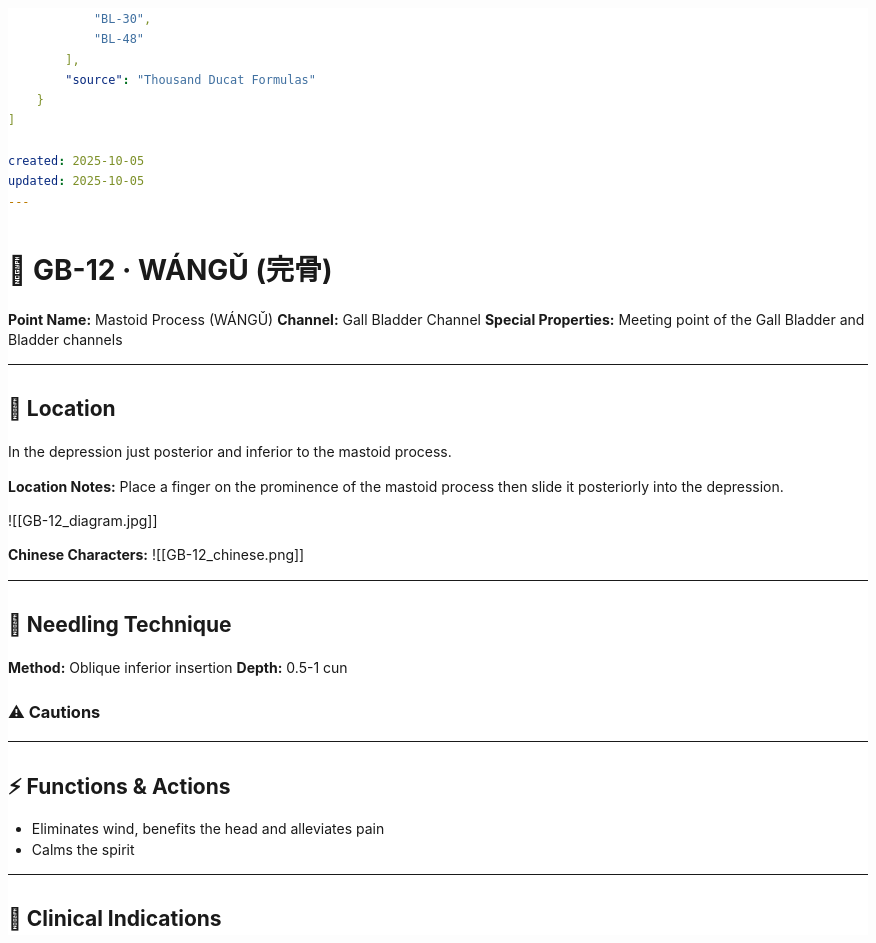 ```yaml
            "BL-30",
            "BL-48"
        ],
        "source": "Thousand Ducat Formulas"
    }
]

created: 2025-10-05
updated: 2025-10-05
---
```


# 📍 GB-12 · WÁNGǓ (完骨)

**Point Name:** Mastoid Process (WÁNGǓ)
**Channel:** Gall Bladder Channel
**Special Properties:** Meeting point of the Gall Bladder and Bladder channels

---

## 📍 Location

In the depression just posterior and inferior to the mastoid process.

**Location Notes:**
Place a finger on the prominence of the mastoid process then slide it posteriorly into the depression.

![[GB-12_diagram.jpg]]

**Chinese Characters:** ![[GB-12_chinese.png]]

---

## 🔧 Needling Technique

**Method:** Oblique inferior insertion
**Depth:** 0.5-1 cun

### ⚠️ Cautions

---

## ⚡ Functions & Actions
- Eliminates wind, benefits the head and alleviates pain
- Calms the spirit

---

## 🎯 Clinical Indications
